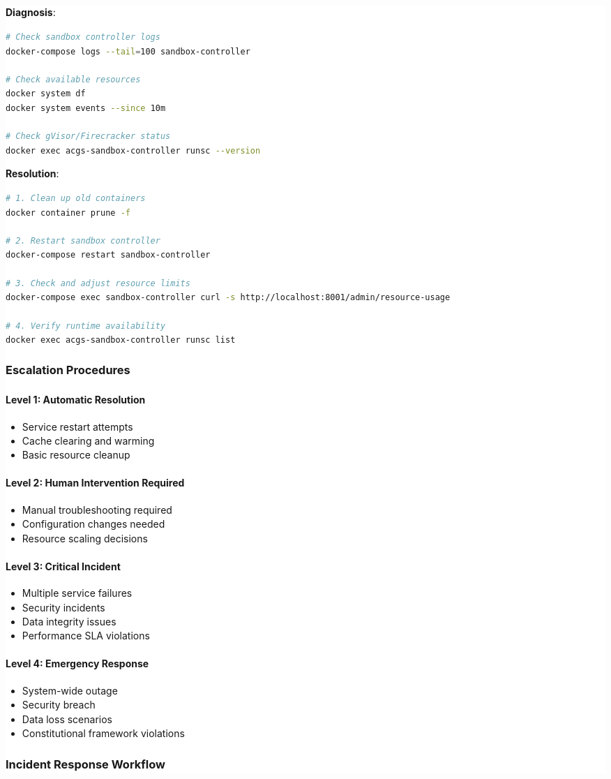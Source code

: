 **Diagnosis**:
```bash
# Check sandbox controller logs
docker-compose logs --tail=100 sandbox-controller

# Check available resources
docker system df
docker system events --since 10m

# Check gVisor/Firecracker status
docker exec acgs-sandbox-controller runsc --version
```

**Resolution**:
```bash
# 1. Clean up old containers
docker container prune -f

# 2. Restart sandbox controller
docker-compose restart sandbox-controller

# 3. Check and adjust resource limits
docker-compose exec sandbox-controller curl -s http://localhost:8001/admin/resource-usage

# 4. Verify runtime availability
docker exec acgs-sandbox-controller runsc list
```

### Escalation Procedures

#### Level 1: Automatic Resolution
- Service restart attempts
- Cache clearing and warming
- Basic resource cleanup

#### Level 2: Human Intervention Required
- Manual troubleshooting required
- Configuration changes needed
- Resource scaling decisions

#### Level 3: Critical Incident
- Multiple service failures
- Security incidents
- Data integrity issues
- Performance SLA violations

#### Level 4: Emergency Response
- System-wide outage
- Security breach
- Data loss scenarios
- Constitutional framework violations

### Incident Response Workflow
